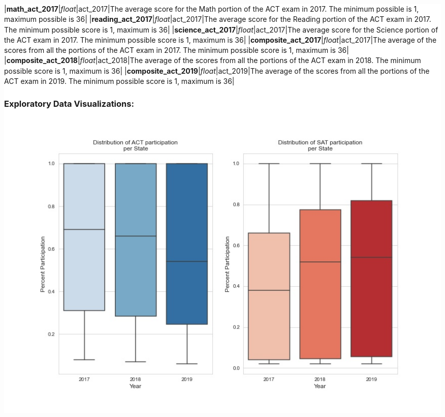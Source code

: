 |**math_act_2017**|*float*|act_2017|The average score for the Math portion of the ACT exam in 2017.  The minimum possible is 1, maximum possible is 36|
|**reading_act_2017**|*float*|act_2017|The average score for the Reading portion of the ACT exam in 2017. The minimum possible score is 1, maximum is 36|
|**science_act_2017**|*float*|act_2017|The average score for the Science portion of the ACT exam in 2017. The minimum possible score is 1, maximum is 36|
|**composite_act_2017**|*float*|act_2017|The average of the scores from all the portions of the ACT exam in 2017. The minimum possible score is 1, maximum is 36|
|**composite_act_2018**|*float*|act_2018|The average of the scores from all the portions of the ACT exam in 2018. The minimum possible score is 1, maximum is 36|
|**composite_act_2019**|*float*|act_2019|The average of the scores from all the portions of the ACT exam in 2019. The minimum possible score is 1, maximum is 36|

### Exploratory Data Visualizations:

[/]: <> (Thank you to Magnus on stack overflow for showing me how to comment: https://stackoverflow.com/questions/4823468/comments-in-markdown)

[/]: <> (And thank you to zjffdu for showing me how to display local images: https://stackoverflow.com/questions/41604263/how-to-display-local-image-in-markdown)
![Boxplots comparing ACT and SAT participation](./images/participation_boxplot.jpeg)
